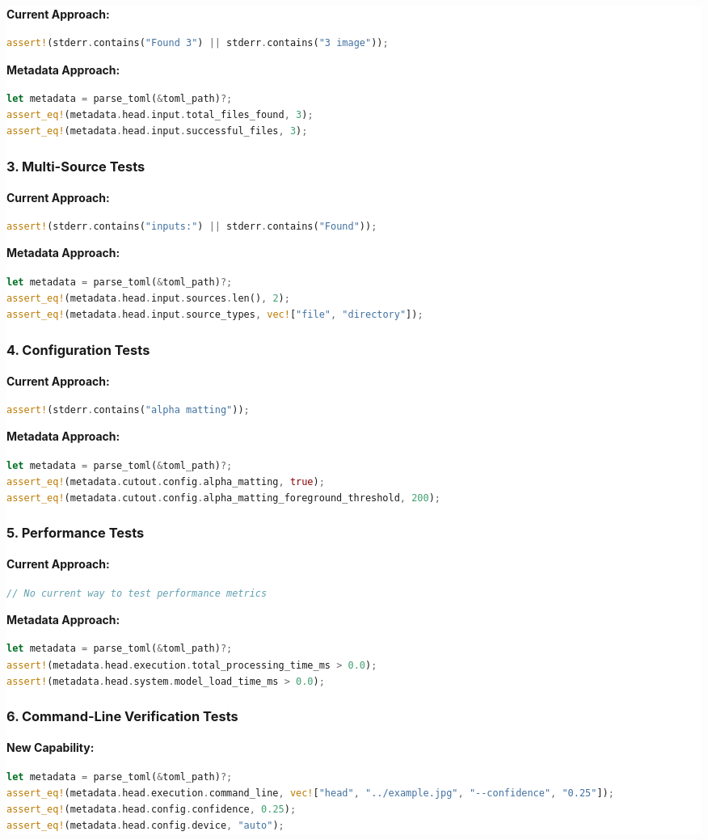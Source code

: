 **Current Approach:**
```rust
assert!(stderr.contains("Found 3") || stderr.contains("3 image"));
```

**Metadata Approach:**
```rust
let metadata = parse_toml(&toml_path)?;
assert_eq!(metadata.head.input.total_files_found, 3);
assert_eq!(metadata.head.input.successful_files, 3);
```

### 3. Multi-Source Tests

**Current Approach:**
```rust
assert!(stderr.contains("inputs:") || stderr.contains("Found"));
```

**Metadata Approach:**
```rust
let metadata = parse_toml(&toml_path)?;
assert_eq!(metadata.head.input.sources.len(), 2);
assert_eq!(metadata.head.input.source_types, vec!["file", "directory"]);
```

### 4. Configuration Tests

**Current Approach:**
```rust
assert!(stderr.contains("alpha matting"));
```

**Metadata Approach:**
```rust
let metadata = parse_toml(&toml_path)?;
assert_eq!(metadata.cutout.config.alpha_matting, true);
assert_eq!(metadata.cutout.config.alpha_matting_foreground_threshold, 200);
```

### 5. Performance Tests

**Current Approach:**
```rust
// No current way to test performance metrics
```

**Metadata Approach:**
```rust
let metadata = parse_toml(&toml_path)?;
assert!(metadata.head.execution.total_processing_time_ms > 0.0);
assert!(metadata.head.system.model_load_time_ms > 0.0);
```

### 6. Command-Line Verification Tests

**New Capability:**
```rust
let metadata = parse_toml(&toml_path)?;
assert_eq!(metadata.head.execution.command_line, vec!["head", "../example.jpg", "--confidence", "0.25"]);
assert_eq!(metadata.head.config.confidence, 0.25);
assert_eq!(metadata.head.config.device, "auto");
```
